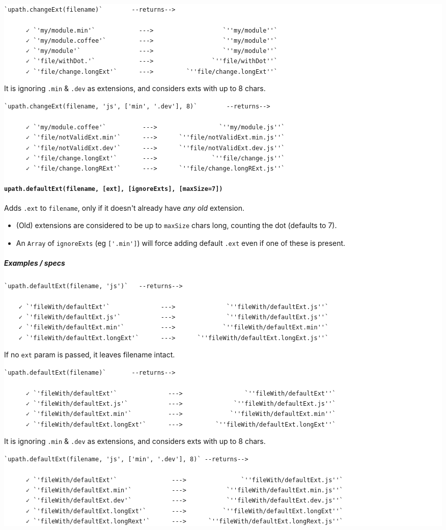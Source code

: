     `upath.changeExt(filename)`        --returns-->

          ✓ `'my/module.min'`            --->                   `''my/module''`
          ✓ `'my/module.coffee'`         --->                   `''my/module''`
          ✓ `'my/module'`                --->                   `''my/module''`
          ✓ `'file/withDot.'`            --->                `''file/withDot''`
          ✓ `'file/change.longExt'`      --->         `''file/change.longExt''`
        

It is ignoring `.min` & `.dev` as extensions, and considers exts with up to 8 chars.

    `upath.changeExt(filename, 'js', ['min', '.dev'], 8)`        --returns-->

          ✓ `'my/module.coffee'`          --->                 `''my/module.js''`
          ✓ `'file/notValidExt.min'`      --->      `''file/notValidExt.min.js''`
          ✓ `'file/notValidExt.dev'`      --->      `''file/notValidExt.dev.js''`
          ✓ `'file/change.longExt'`       --->               `''file/change.js''`
          ✓ `'file/change.longRExt'`      --->      `''file/change.longRExt.js''`
      

#### `upath.defaultExt(filename, [ext], [ignoreExts], [maxSize=7])`

Adds `.ext` to `filename`, only if it doesn't already have _any_ *old* extension.

  * (Old) extensions are considered to be up to `maxSize` chars long, counting the dot (defaults to 7).

  * An `Array` of `ignoreExts` (eg `['.min']`) will force adding default `.ext` even if one of these is present.

##### Examples / specs

    `upath.defaultExt(filename, 'js')`   --returns-->

        ✓ `'fileWith/defaultExt'`              --->              `''fileWith/defaultExt.js''`
        ✓ `'fileWith/defaultExt.js'`           --->              `''fileWith/defaultExt.js''`
        ✓ `'fileWith/defaultExt.min'`          --->             `''fileWith/defaultExt.min''`
        ✓ `'fileWith/defaultExt.longExt'`      --->      `''fileWith/defaultExt.longExt.js''`
        

If no `ext` param is passed, it leaves filename intact.

    `upath.defaultExt(filename)`       --returns-->

          ✓ `'fileWith/defaultExt'`              --->                 `''fileWith/defaultExt''`
          ✓ `'fileWith/defaultExt.js'`           --->              `''fileWith/defaultExt.js''`
          ✓ `'fileWith/defaultExt.min'`          --->             `''fileWith/defaultExt.min''`
          ✓ `'fileWith/defaultExt.longExt'`      --->         `''fileWith/defaultExt.longExt''`


It is ignoring `.min` & `.dev` as extensions, and considers exts with up to 8 chars.

    `upath.defaultExt(filename, 'js', ['min', '.dev'], 8)` --returns-->

          ✓ `'fileWith/defaultExt'`               --->               `''fileWith/defaultExt.js''`
          ✓ `'fileWith/defaultExt.min'`           --->           `''fileWith/defaultExt.min.js''`
          ✓ `'fileWith/defaultExt.dev'`           --->           `''fileWith/defaultExt.dev.js''`
          ✓ `'fileWith/defaultExt.longExt'`       --->          `''fileWith/defaultExt.longExt''`
          ✓ `'fileWith/defaultExt.longRext'`      --->      `''fileWith/defaultExt.longRext.js''`

